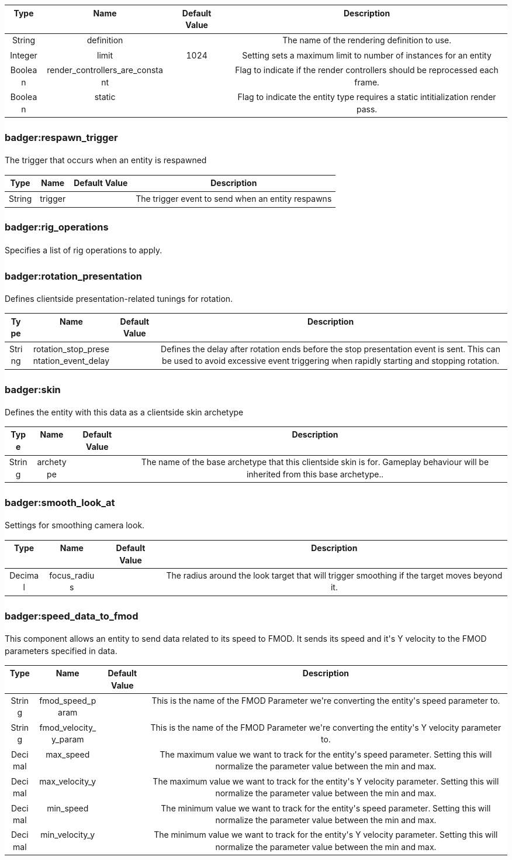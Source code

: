 | Type| Name| Default Value| Description |
|:-----------:|:-----------:|:-----------:|:-----------:|
| String| definition| | The name of the rendering definition to use. |
| Integer| limit| 1024| Setting sets a maximum limit to number of instances for an entity |
| Boolean| render_controllers_are_constant| | Flag to indicate if the render controllers should be reprocessed each frame. |
| Boolean| static| | Flag to indicate the entity type requires a static intitialization render pass. |

### badger:respawn_trigger

The trigger that occurs when an entity is respawned

| Type| Name| Default Value| Description |
|:-----------:|:-----------:|:-----------:|:-----------:|
| String| trigger| | The trigger event to send when an entity respawns |

### badger:rig_operations

Specifies a list of rig operations to apply.

### badger:rotation_presentation

Defines clientside presentation-related tunings for rotation.

| Type| Name| Default Value| Description |
|:-----------:|:-----------:|:-----------:|:-----------:|
| String| rotation_stop_presentation_event_delay| | Defines the delay after rotation ends before the stop presentation event is sent. This can be used to avoid excessive event triggering when rapidly starting and stopping rotation. |

### badger:skin

Defines the entity with this data as a clientside skin archetype

| Type| Name| Default Value| Description |
|:-----------:|:-----------:|:-----------:|:-----------:|
| String| archetype| | The name of the base archetype that this clientside skin is for. Gameplay behaviour will be inherited from this base archetype.. |

### badger:smooth_look_at

Settings for smoothing camera look.

| Type| Name| Default Value| Description |
|:-----------:|:-----------:|:-----------:|:-----------:|
| Decimal| focus_radius| | The radius around the look target that will trigger smoothing if the target moves beyond it. |

### badger:speed_data_to_fmod

This component allows an entity to send data related to its speed to FMOD. It sends its speed and it's Y velocity to the FMOD parameters specified in data.

| Type| Name| Default Value| Description |
|:-----------:|:-----------:|:-----------:|:-----------:|
| String| fmod_speed_param| | This is the name of the FMOD Parameter we're converting the entity's speed parameter to. |
| String| fmod_velocity_y_param| | This is the name of the FMOD Parameter we're converting the entity's Y velocity parameter to. |
| Decimal| max_speed| | The maximum value we want to track for the entity's speed parameter. Setting this will normalize the parameter value between the min and max. |
| Decimal| max_velocity_y| | The maximum value we want to track for the entity's Y velocity parameter. Setting this will normalize the parameter value between the min and max. |
| Decimal| min_speed| | The minimum value we want to track for the entity's speed parameter. Setting this will normalize the parameter value between the min and max. |
| Decimal| min_velocity_y| | The minimum value we want to track for the entity's Y velocity parameter. Setting this will normalize the parameter value between the min and max. |
